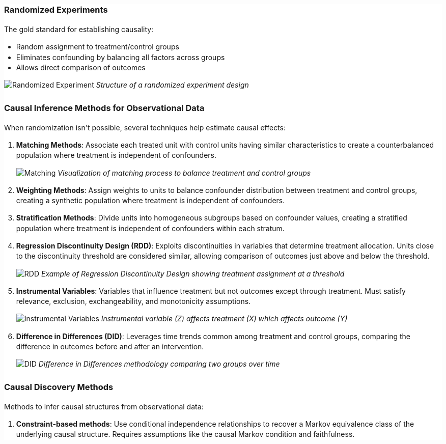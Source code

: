 ### Randomized Experiments

The gold standard for establishing causality:
- Random assignment to treatment/control groups
- Eliminates confounding by balancing all factors across groups
- Allows direct comparison of outcomes

![Randomized Experiment](https://cdn.scribbr.com/wp-content/uploads/2023/09/randomized-experiment-1.webp)
*Structure of a randomized experiment design*

### Causal Inference Methods for Observational Data

When randomization isn't possible, several techniques help estimate causal effects:

1. **Matching Methods**: Associate each treated unit with control units having similar characteristics to create a counterbalanced population where treatment is independent of confounders.

   ![Matching](https://www.researchgate.net/publication/332260069/figure/fig1/AS:743883471163392@1554367849375/Matching-methods-for-causal-inference-a-Before-matching-the-distributions-of-the.png)
   *Visualization of matching process to balance treatment and control groups*

2. **Weighting Methods**: Assign weights to units to balance confounder distribution between treatment and control groups, creating a synthetic population where treatment is independent of confounders.

3. **Stratification Methods**: Divide units into homogeneous subgroups based on confounder values, creating a stratified population where treatment is independent of confounders within each stratum.

4. **Regression Discontinuity Design (RDD)**: Exploits discontinuities in variables that determine treatment allocation. Units close to the discontinuity threshold are considered similar, allowing comparison of outcomes just above and below the threshold.

   ![RDD](https://ars.els-cdn.com/content/image/3-s2.0-B9780128167267000032-f03-02-9780128167267.jpg)
   *Example of Regression Discontinuity Design showing treatment assignment at a threshold*

5. **Instrumental Variables**: Variables that influence treatment but not outcomes except through treatment. Must satisfy relevance, exclusion, exchangeability, and monotonicity assumptions.

   ![Instrumental Variables](https://www.frontiersin.org/files/Articles/534261/fpubh-08-00054-HTML/image_m/fpubh-08-00054-g004.jpg)
   *Instrumental variable (Z) affects treatment (X) which affects outcome (Y)*

6. **Difference in Differences (DID)**: Leverages time trends common among treatment and control groups, comparing the difference in outcomes before and after an intervention.

   ![DID](https://miro.medium.com/v2/resize:fit:1400/1*88aJ0cq7kmUOTnGaXtfobQ.png)
   *Difference in Differences methodology comparing two groups over time*

### Causal Discovery Methods

Methods to infer causal structures from observational data:

1. **Constraint-based methods**: Use conditional independence relationships to recover a Markov equivalence class of the underlying causal structure. Requires assumptions like the causal Markov condition and faithfulness.
